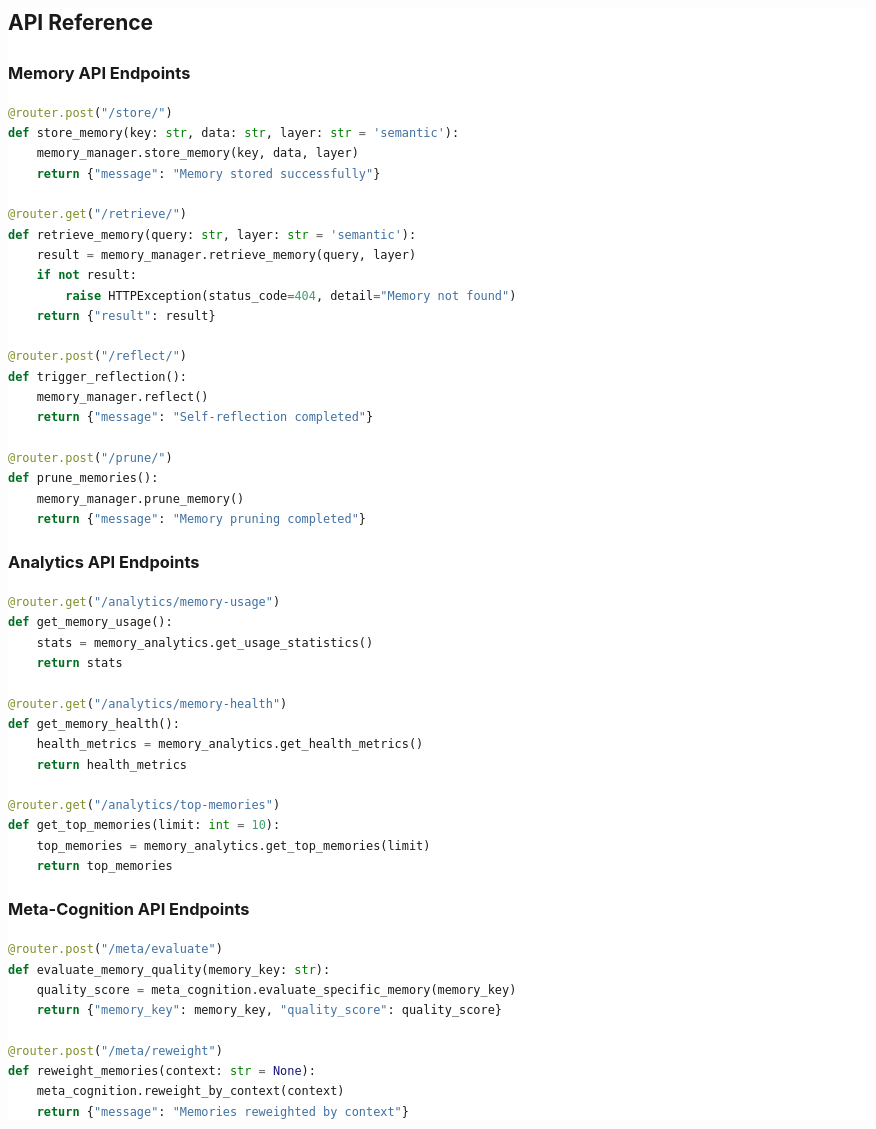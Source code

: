 ## API Reference

### Memory API Endpoints

```python
@router.post("/store/")
def store_memory(key: str, data: str, layer: str = 'semantic'):
    memory_manager.store_memory(key, data, layer)
    return {"message": "Memory stored successfully"}

@router.get("/retrieve/")
def retrieve_memory(query: str, layer: str = 'semantic'):
    result = memory_manager.retrieve_memory(query, layer)
    if not result:
        raise HTTPException(status_code=404, detail="Memory not found")
    return {"result": result}

@router.post("/reflect/")
def trigger_reflection():
    memory_manager.reflect()
    return {"message": "Self-reflection completed"}

@router.post("/prune/")
def prune_memories():
    memory_manager.prune_memory()
    return {"message": "Memory pruning completed"}
```

### Analytics API Endpoints

```python
@router.get("/analytics/memory-usage")
def get_memory_usage():
    stats = memory_analytics.get_usage_statistics()
    return stats

@router.get("/analytics/memory-health")
def get_memory_health():
    health_metrics = memory_analytics.get_health_metrics()
    return health_metrics

@router.get("/analytics/top-memories")
def get_top_memories(limit: int = 10):
    top_memories = memory_analytics.get_top_memories(limit)
    return top_memories
```

### Meta-Cognition API Endpoints

```python
@router.post("/meta/evaluate")
def evaluate_memory_quality(memory_key: str):
    quality_score = meta_cognition.evaluate_specific_memory(memory_key)
    return {"memory_key": memory_key, "quality_score": quality_score}

@router.post("/meta/reweight")
def reweight_memories(context: str = None):
    meta_cognition.reweight_by_context(context)
    return {"message": "Memories reweighted by context"}
```
